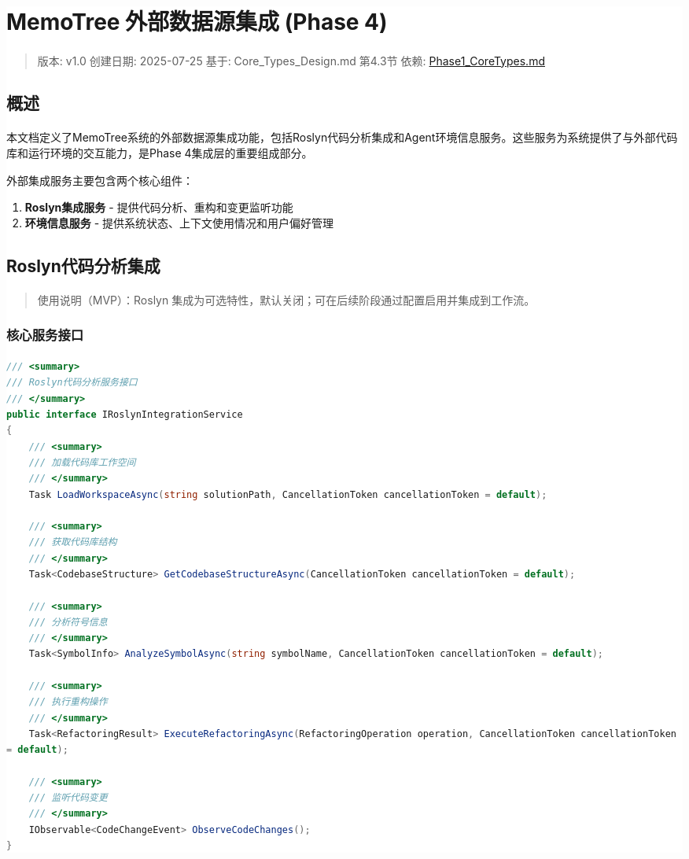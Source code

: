 # MemoTree 外部数据源集成 (Phase 4)

> 版本: v1.0
> 创建日期: 2025-07-25
> 基于: Core_Types_Design.md 第4.3节
> 依赖: [Phase1_CoreTypes.md](./Phase1_CoreTypes.md)

## 概述

本文档定义了MemoTree系统的外部数据源集成功能，包括Roslyn代码分析集成和Agent环境信息服务。这些服务为系统提供了与外部代码库和运行环境的交互能力，是Phase 4集成层的重要组成部分。

外部集成服务主要包含两个核心组件：
1. **Roslyn集成服务** - 提供代码分析、重构和变更监听功能
2. **环境信息服务** - 提供系统状态、上下文使用情况和用户偏好管理

## Roslyn代码分析集成

> 使用说明（MVP）：Roslyn 集成为可选特性，默认关闭；可在后续阶段通过配置启用并集成到工作流。


### 核心服务接口

```csharp
/// <summary>
/// Roslyn代码分析服务接口
/// </summary>
public interface IRoslynIntegrationService
{
    /// <summary>
    /// 加载代码库工作空间
    /// </summary>
    Task LoadWorkspaceAsync(string solutionPath, CancellationToken cancellationToken = default);

    /// <summary>
    /// 获取代码库结构
    /// </summary>
    Task<CodebaseStructure> GetCodebaseStructureAsync(CancellationToken cancellationToken = default);

    /// <summary>
    /// 分析符号信息
    /// </summary>
    Task<SymbolInfo> AnalyzeSymbolAsync(string symbolName, CancellationToken cancellationToken = default);

    /// <summary>
    /// 执行重构操作
    /// </summary>
    Task<RefactoringResult> ExecuteRefactoringAsync(RefactoringOperation operation, CancellationToken cancellationToken = default);

    /// <summary>
    /// 监听代码变更
    /// </summary>
    IObservable<CodeChangeEvent> ObserveCodeChanges();
}
```
